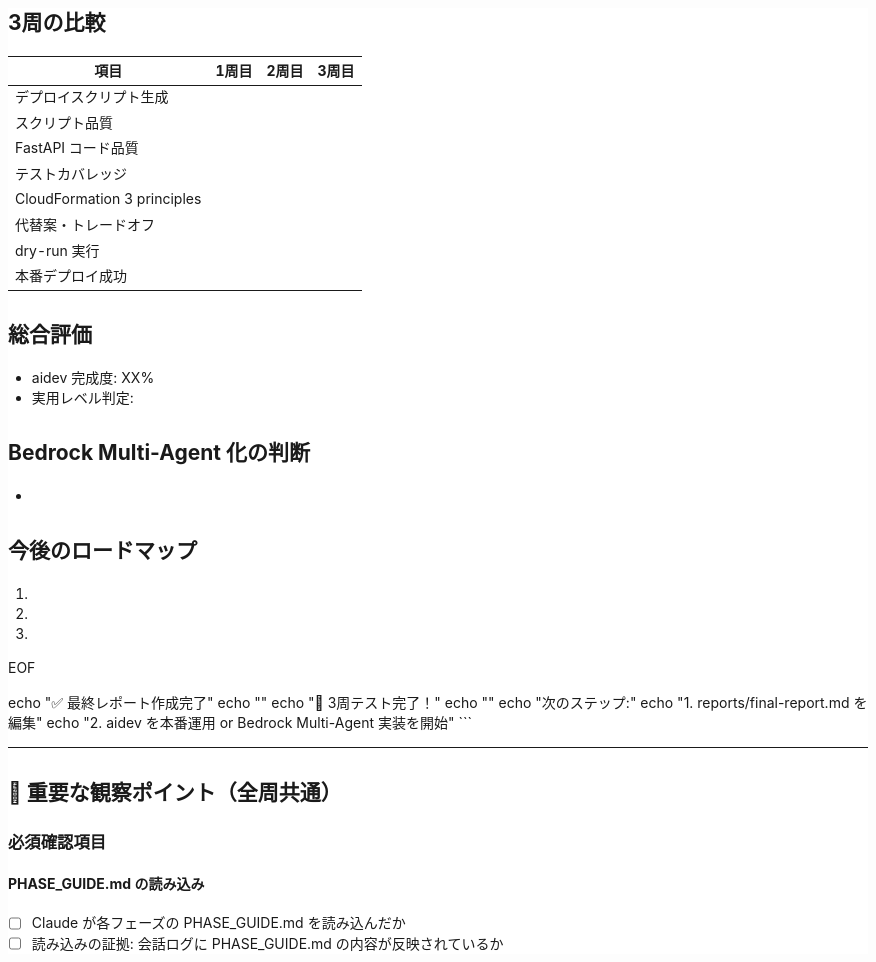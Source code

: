 ## 3周の比較

| 項目 | 1周目 | 2周目 | 3周目 |
|------|-------|-------|-------|
| デプロイスクリプト生成 | | | |
| スクリプト品質 | | | |
| FastAPI コード品質 | | | |
| テストカバレッジ | | | |
| CloudFormation 3 principles | | | |
| 代替案・トレードオフ | | | |
| dry-run 実行 | | | |
| 本番デプロイ成功 | | | |

## 総合評価
- aidev 完成度: XX%
- 実用レベル判定:

## Bedrock Multi-Agent 化の判断
-

## 今後のロードマップ
1.
2.
3.
EOF

echo "✅ 最終レポート作成完了"
echo ""
echo "🎉 3周テスト完了！"
echo ""
echo "次のステップ:"
echo "1. reports/final-report.md を編集"
echo "2. aidev を本番運用 or Bedrock Multi-Agent 実装を開始"
\`\`\`

---

## 📝 重要な観察ポイント（全周共通）

### 必須確認項目

#### PHASE_GUIDE.md の読み込み
- [ ] Claude が各フェーズの PHASE_GUIDE.md を読み込んだか
- [ ] 読み込みの証拠: 会話ログに PHASE_GUIDE.md の内容が反映されているか
